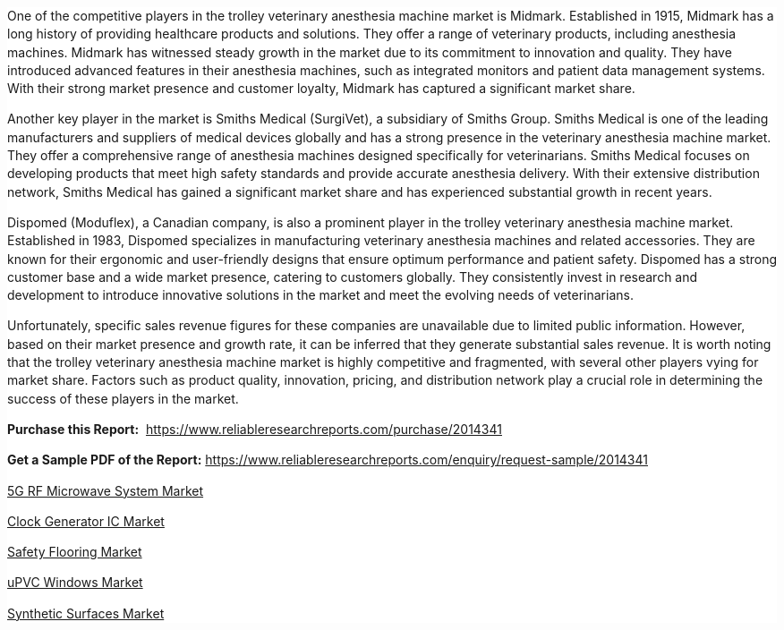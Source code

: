 <p><p>One of the competitive players in the trolley veterinary anesthesia machine market is Midmark. Established in 1915, Midmark has a long history of providing healthcare products and solutions. They offer a range of veterinary products, including anesthesia machines. Midmark has witnessed steady growth in the market due to its commitment to innovation and quality. They have introduced advanced features in their anesthesia machines, such as integrated monitors and patient data management systems. With their strong market presence and customer loyalty, Midmark has captured a significant market share.</p><p>Another key player in the market is Smiths Medical (SurgiVet), a subsidiary of Smiths Group. Smiths Medical is one of the leading manufacturers and suppliers of medical devices globally and has a strong presence in the veterinary anesthesia machine market. They offer a comprehensive range of anesthesia machines designed specifically for veterinarians. Smiths Medical focuses on developing products that meet high safety standards and provide accurate anesthesia delivery. With their extensive distribution network, Smiths Medical has gained a significant market share and has experienced substantial growth in recent years.</p><p>Dispomed (Moduflex), a Canadian company, is also a prominent player in the trolley veterinary anesthesia machine market. Established in 1983, Dispomed specializes in manufacturing veterinary anesthesia machines and related accessories. They are known for their ergonomic and user-friendly designs that ensure optimum performance and patient safety. Dispomed has a strong customer base and a wide market presence, catering to customers globally. They consistently invest in research and development to introduce innovative solutions in the market and meet the evolving needs of veterinarians.</p><p>Unfortunately, specific sales revenue figures for these companies are unavailable due to limited public information. However, based on their market presence and growth rate, it can be inferred that they generate substantial sales revenue. It is worth noting that the trolley veterinary anesthesia machine market is highly competitive and fragmented, with several other players vying for market share. Factors such as product quality, innovation, pricing, and distribution network play a crucial role in determining the success of these players in the market.</p></p>
<p><strong>Purchase this Report:</strong>&nbsp;&nbsp;<a href="https://www.reliableresearchreports.com/purchase/2014341">https://www.reliableresearchreports.com/purchase/2014341</a></p>
<p></p>
<p><strong>Get a Sample PDF of the Report:</strong>&nbsp;<a href="https://www.reliableresearchreports.com/enquiry/request-sample/2014341">https://www.reliableresearchreports.com/enquiry/request-sample/2014341</a></p>
<p><p><a href="https://github.com/santosh758595/Market-Research-Report-List-1/blob/main/5g-rf-microwave-system-market.md">5G RF Microwave System Market</a></p><p><a href="https://github.com/Chiragrp26/Market-Research-Report-List-1/blob/main/clock-generator-ic-market.md">Clock Generator IC Market</a></p><p><a href="https://medium.com/@yjwzfixtb68151/safety-flooring-market-trends-forecast-and-competitive-analysis-to-2030-48bbe24e08ba">Safety Flooring Market</a></p><p><a href="https://medium.com/@albanaduro2018/upvc-windows-market-size-reveals-the-best-marketing-channels-in-global-industry-9cbb5a26ba16">uPVC Windows Market</a></p><p><a href="https://medium.com/@besaagolli28/synthetic-surfaces-market-share-evolution-and-market-growth-trends-2023-2030-164913847bea">Synthetic Surfaces Market</a></p></p>